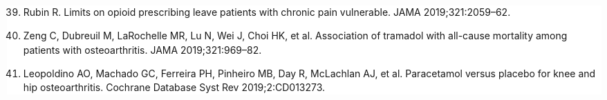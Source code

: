 39. Rubin R. Limits on opioid prescribing leave patients with chronic pain vulnerable. JAMA 2019;321:2059–62.

40. Zeng C, Dubreuil M, LaRochelle MR, Lu N, Wei J, Choi HK, et al. Association of tramadol with all-cause mortality among patients with osteoarthritis. JAMA 2019;321:969–82.

41. Leopoldino AO, Machado GC, Ferreira PH, Pinheiro MB, Day R, McLachlan AJ, et al. Paracetamol versus placebo for knee and hip osteoarthritis. Cochrane Database Syst Rev 2019;2:CD013273.